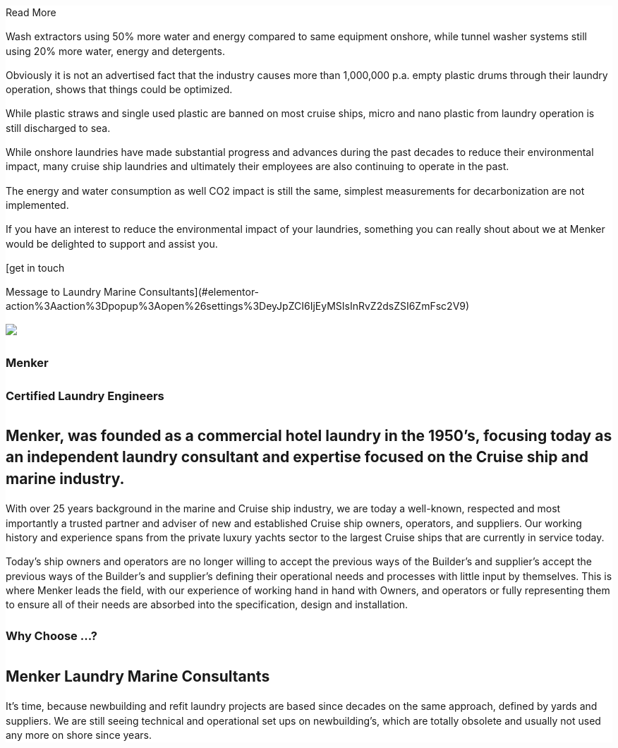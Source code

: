 Read More

Wash extractors using 50% more water and energy compared to same equipment onshore, while tunnel washer systems still using 20% more water, energy and detergents.

Obviously it is not an advertised fact that the industry causes more than 1,000,000 p.a. empty plastic drums through their laundry operation, shows that things could be optimized.

While plastic straws and single used plastic are banned on most cruise ships, micro and nano plastic from laundry operation is still discharged to sea.

While onshore laundries have made substantial progress and advances during the past decades to reduce their environmental impact, many cruise ship laundries and ultimately their employees are also continuing to operate in the past.

The energy and water consumption as well CO2 impact is still the same, simplest measurements for decarbonization are not implemented.

If you have an interest to reduce the environmental impact of your laundries, something you can really shout about we at Menker would be delighted to support and assist you.

[get in touch  

Message to Laundry Marine Consultants](#elementor-action%3Aaction%3Dpopup%3Aopen%26settings%3DeyJpZCI6IjEyMSIsInRvZ2dsZSI6ZmFsc2V9)

![](https://laundry-marine.com/wp-content/uploads/2024/02/laundry-management-1024x683.jpg)

### Menker

### Certified Laundry Engineers

Menker, was founded as a commercial hotel laundry in the 1950’s, focusing today as an independent laundry consultant and expertise focused on the Cruise ship and marine industry.
----------------------------------------------------------------------------------------------------------------------------------------------------------------------------------

With over 25 years background in the marine and Cruise ship industry, we are today a well-known, respected and most importantly a trusted partner and adviser of new and established Cruise ship owners, operators, and suppliers. Our working history and experience spans from the private luxury yachts sector to the largest Cruise ships that are currently in service today.

Today’s ship owners and operators are no longer willing to accept the previous ways of the Builder’s and supplier’s accept the previous ways of the Builder’s and supplier’s defining their operational needs and processes with little input by themselves. This is where Menker leads the field, with our experience of working hand in hand with Owners, and operators or fully representing them to ensure all of their needs are absorbed into the specification, design and installation.

### Why Choose ...?

Menker Laundry Marine Consultants
---------------------------------

It’s time, because newbuilding and refit laundry projects are based since decades on the same approach, defined by yards and suppliers. We are still seeing technical and operational set ups on newbuilding’s, which are totally obsolete and usually not used any more on shore since years.
